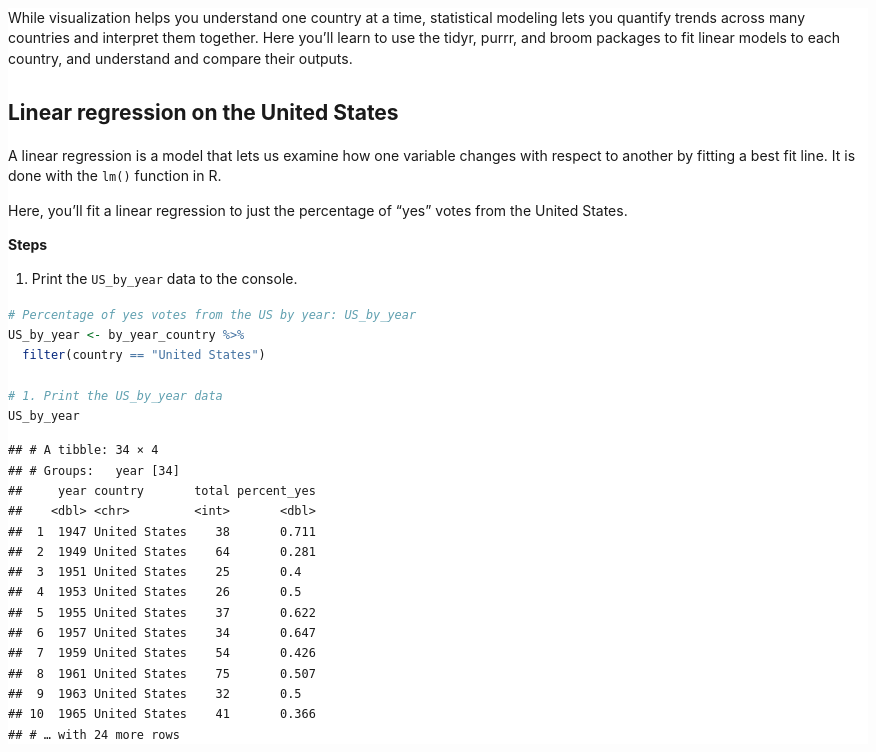 While visualization helps you understand one country at a time,
statistical modeling lets you quantify trends across many countries and
interpret them together. Here you’ll learn to use the tidyr, purrr, and
broom packages to fit linear models to each country, and understand and
compare their outputs.

## Linear regression on the United States

A linear regression is a model that lets us examine how one variable
changes with respect to another by fitting a best fit line. It is done
with the `lm()` function in R.

Here, you’ll fit a linear regression to just the percentage of “yes”
votes from the United States.

**Steps**

1.  Print the `US_by_year` data to the console.

``` r
# Percentage of yes votes from the US by year: US_by_year
US_by_year <- by_year_country %>%
  filter(country == "United States")

# 1. Print the US_by_year data
US_by_year
```

    ## # A tibble: 34 × 4
    ## # Groups:   year [34]
    ##     year country       total percent_yes
    ##    <dbl> <chr>         <int>       <dbl>
    ##  1  1947 United States    38       0.711
    ##  2  1949 United States    64       0.281
    ##  3  1951 United States    25       0.4  
    ##  4  1953 United States    26       0.5  
    ##  5  1955 United States    37       0.622
    ##  6  1957 United States    34       0.647
    ##  7  1959 United States    54       0.426
    ##  8  1961 United States    75       0.507
    ##  9  1963 United States    32       0.5  
    ## 10  1965 United States    41       0.366
    ## # … with 24 more rows
